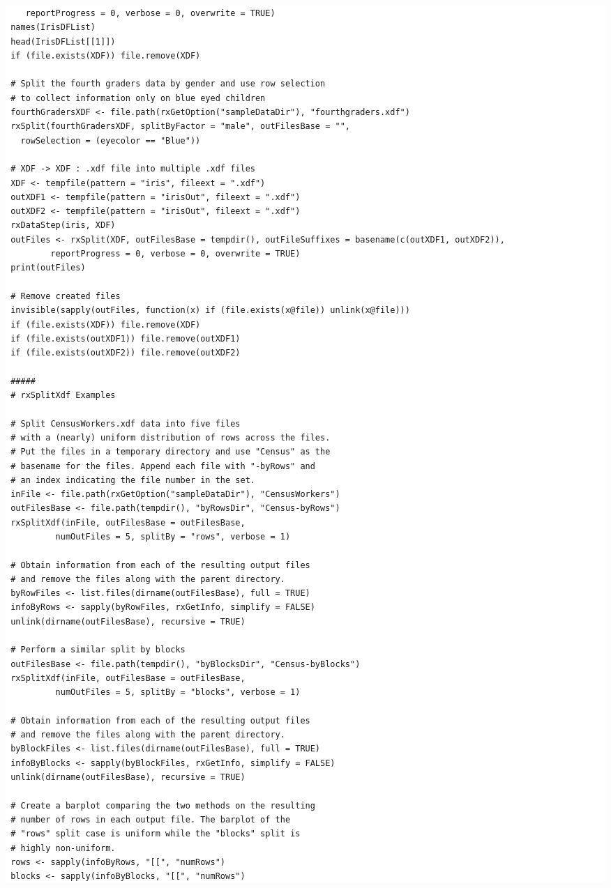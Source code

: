  ```
     reportProgress = 0, verbose = 0, overwrite = TRUE) 
  names(IrisDFList) 
  head(IrisDFList[[1]]) 
  if (file.exists(XDF)) file.remove(XDF)

  # Split the fourth graders data by gender and use row selection
  # to collect information only on blue eyed children
  fourthGradersXDF <- file.path(rxGetOption("sampleDataDir"), "fourthgraders.xdf") 
  rxSplit(fourthGradersXDF, splitByFactor = "male", outFilesBase = "", 
    rowSelection = (eyecolor == "Blue"))    

  # XDF -> XDF : .xdf file into multiple .xdf files
  XDF <- tempfile(pattern = "iris", fileext = ".xdf")
  outXDF1 <- tempfile(pattern = "irisOut", fileext = ".xdf")
  outXDF2 <- tempfile(pattern = "irisOut", fileext = ".xdf")
  rxDataStep(iris, XDF)
  outFiles <- rxSplit(XDF, outFilesBase = tempdir(), outFileSuffixes = basename(c(outXDF1, outXDF2)), 
          reportProgress = 0, verbose = 0, overwrite = TRUE)
  print(outFiles)

  # Remove created files
  invisible(sapply(outFiles, function(x) if (file.exists(x@file)) unlink(x@file)))
  if (file.exists(XDF)) file.remove(XDF)            
  if (file.exists(outXDF1)) file.remove(outXDF1)            
  if (file.exists(outXDF2)) file.remove(outXDF2)

  #####
  # rxSplitXdf Examples

  # Split CensusWorkers.xdf data into five files
  # with a (nearly) uniform distribution of rows across the files.
  # Put the files in a temporary directory and use "Census" as the
  # basename for the files. Append each file with "-byRows" and
  # an index indicating the file number in the set.
  inFile <- file.path(rxGetOption("sampleDataDir"), "CensusWorkers")
  outFilesBase <- file.path(tempdir(), "byRowsDir", "Census-byRows")
  rxSplitXdf(inFile, outFilesBase = outFilesBase,
           numOutFiles = 5, splitBy = "rows", verbose = 1)

  # Obtain information from each of the resulting output files
  # and remove the files along with the parent directory.
  byRowFiles <- list.files(dirname(outFilesBase), full = TRUE)
  infoByRows <- sapply(byRowFiles, rxGetInfo, simplify = FALSE)
  unlink(dirname(outFilesBase), recursive = TRUE)

  # Perform a similar split by blocks
  outFilesBase <- file.path(tempdir(), "byBlocksDir", "Census-byBlocks")
  rxSplitXdf(inFile, outFilesBase = outFilesBase,
           numOutFiles = 5, splitBy = "blocks", verbose = 1)

  # Obtain information from each of the resulting output files
  # and remove the files along with the parent directory.
  byBlockFiles <- list.files(dirname(outFilesBase), full = TRUE)
  infoByBlocks <- sapply(byBlockFiles, rxGetInfo, simplify = FALSE)
  unlink(dirname(outFilesBase), recursive = TRUE)

  # Create a barplot comparing the two methods on the resulting
  # number of rows in each output file. The barplot of the
  # "rows" split case is uniform while the "blocks" split is
  # highly non-uniform.
  rows <- sapply(infoByRows, "[[", "numRows")
  blocks <- sapply(infoByBlocks, "[[", "numRows")
 ```